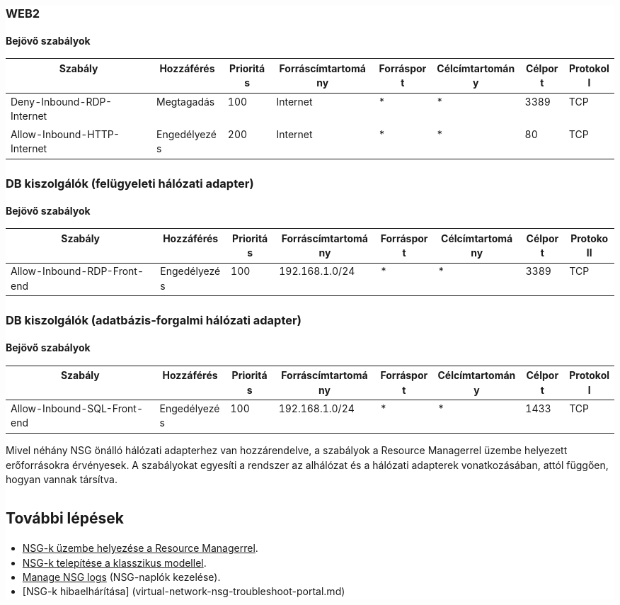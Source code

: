 ### <a name="web2"></a>WEB2
**Bejövő szabályok**

| Szabály | Hozzáférés | Prioritás | Forráscímtartomány | Forrásport | Célcímtartomány | Célport | Protokoll |
| --- | --- | --- | --- | --- | --- | --- | --- |
| Deny-Inbound-RDP-Internet | Megtagadás | 100 | Internet | * | * | 3389 | TCP |
| Allow-Inbound-HTTP-Internet | Engedélyezés | 200 | Internet | * | * | 80 | TCP |

### <a name="db-servers-management-nic"></a>DB kiszolgálók (felügyeleti hálózati adapter)
**Bejövő szabályok**

| Szabály | Hozzáférés | Prioritás | Forráscímtartomány | Forrásport | Célcímtartomány | Célport | Protokoll |
| --- | --- | --- | --- | --- | --- | --- | --- |
| Allow-Inbound-RDP-Front-end | Engedélyezés | 100 | 192.168.1.0/24 | * | * | 3389 | TCP |

### <a name="db-servers-database-traffic-nic"></a>DB kiszolgálók (adatbázis-forgalmi hálózati adapter)
**Bejövő szabályok**

| Szabály | Hozzáférés | Prioritás | Forráscímtartomány | Forrásport | Célcímtartomány | Célport | Protokoll |
| --- | --- | --- | --- | --- | --- | --- | --- |
| Allow-Inbound-SQL-Front-end | Engedélyezés | 100 | 192.168.1.0/24 | * | * | 1433 | TCP |

Mivel néhány NSG önálló hálózati adapterhez van hozzárendelve, a szabályok a Resource Managerrel üzembe helyezett erőforrásokra érvényesek. A szabályokat egyesíti a rendszer az alhálózat és a hálózati adapterek vonatkozásában, attól függően, hogyan vannak társítva. 

## <a name="next-steps"></a>További lépések
* [NSG-k üzembe helyezése a Resource Managerrel](virtual-networks-create-nsg-arm-pportal.md).
* [NSG-k telepítése a klasszikus modellel](virtual-networks-create-nsg-classic-ps.md).
* [Manage NSG logs](virtual-network-nsg-manage-log.md) (NSG-naplók kezelése).
* [NSG-k hibaelhárítása] (virtual-network-nsg-troubleshoot-portal.md)
